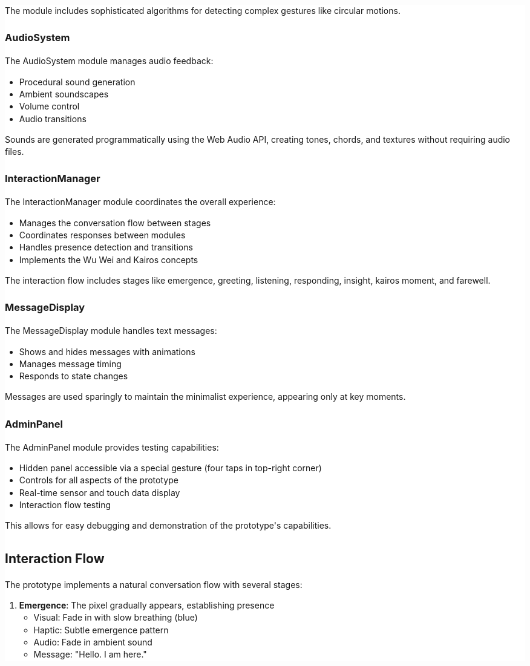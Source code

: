 The module includes sophisticated algorithms for detecting complex gestures like circular motions.

### AudioSystem

The AudioSystem module manages audio feedback:

- Procedural sound generation
- Ambient soundscapes
- Volume control
- Audio transitions

Sounds are generated programmatically using the Web Audio API, creating tones, chords, and textures without requiring audio files.

### InteractionManager

The InteractionManager module coordinates the overall experience:

- Manages the conversation flow between stages
- Coordinates responses between modules
- Handles presence detection and transitions
- Implements the Wu Wei and Kairos concepts

The interaction flow includes stages like emergence, greeting, listening, responding, insight, kairos moment, and farewell.

### MessageDisplay

The MessageDisplay module handles text messages:

- Shows and hides messages with animations
- Manages message timing
- Responds to state changes

Messages are used sparingly to maintain the minimalist experience, appearing only at key moments.

### AdminPanel

The AdminPanel module provides testing capabilities:

- Hidden panel accessible via a special gesture (four taps in top-right corner)
- Controls for all aspects of the prototype
- Real-time sensor and touch data display
- Interaction flow testing

This allows for easy debugging and demonstration of the prototype's capabilities.

## Interaction Flow

The prototype implements a natural conversation flow with several stages:

1. **Emergence**: The pixel gradually appears, establishing presence
   - Visual: Fade in with slow breathing (blue)
   - Haptic: Subtle emergence pattern
   - Audio: Fade in ambient sound
   - Message: "Hello. I am here."
